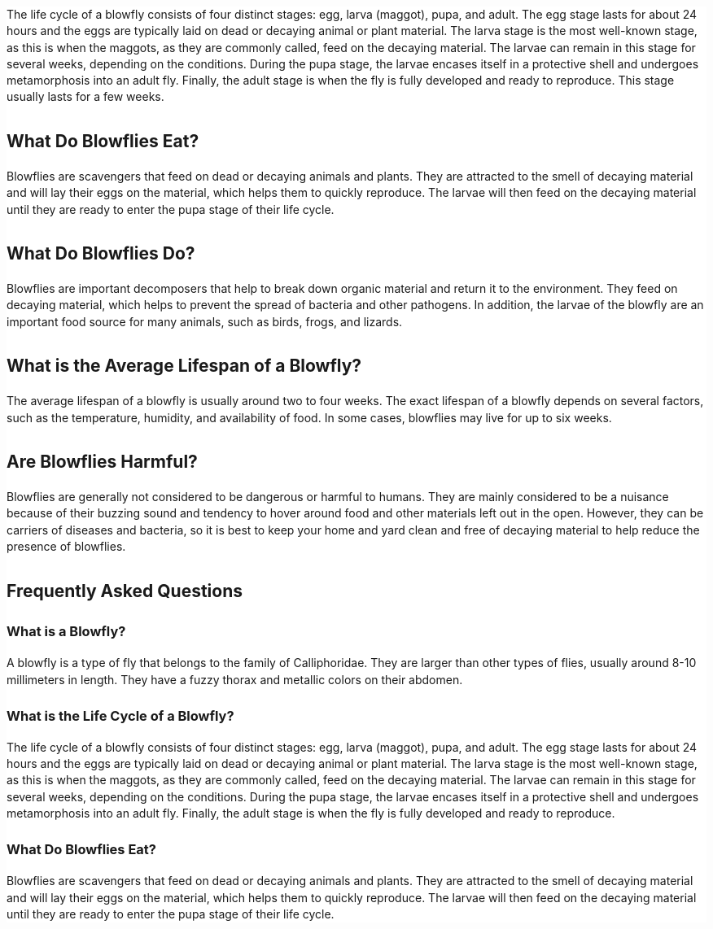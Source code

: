 <p>The life cycle of a blowfly consists of four distinct stages: egg, larva (maggot), pupa, and adult. The egg stage lasts for about 24 hours and the eggs are typically laid on dead or decaying animal or plant material. The larva stage is the most well-known stage, as this is when the maggots, as they are commonly called, feed on the decaying material. The larvae can remain in this stage for several weeks, depending on the conditions. During the pupa stage, the larvae encases itself in a protective shell and undergoes metamorphosis into an adult fly. Finally, the adult stage is when the fly is fully developed and ready to reproduce. This stage usually lasts for a few weeks.</p>

<h2>What Do Blowflies Eat?</h2>

<p>Blowflies are scavengers that feed on dead or decaying animals and plants. They are attracted to the smell of decaying material and will lay their eggs on the material, which helps them to quickly reproduce. The larvae will then feed on the decaying material until they are ready to enter the pupa stage of their life cycle.</p>

<h2>What Do Blowflies Do?</h2>

<p>Blowflies are important decomposers that help to break down organic material and return it to the environment. They feed on decaying material, which helps to prevent the spread of bacteria and other pathogens. In addition, the larvae of the blowfly are an important food source for many animals, such as birds, frogs, and lizards.</p>

<h2>What is the Average Lifespan of a Blowfly?</h2>

<p>The average lifespan of a blowfly is usually around two to four weeks. The exact lifespan of a blowfly depends on several factors, such as the temperature, humidity, and availability of food. In some cases, blowflies may live for up to six weeks.</p>

<h2>Are Blowflies Harmful?</h2>

<p>Blowflies are generally not considered to be dangerous or harmful to humans. They are mainly considered to be a nuisance because of their buzzing sound and tendency to hover around food and other materials left out in the open. However, they can be carriers of diseases and bacteria, so it is best to keep your home and yard clean and free of decaying material to help reduce the presence of blowflies.</p>

<h2>Frequently Asked Questions</h2>

<h3>What is a Blowfly?</h3>

<p>A blowfly is a type of fly that belongs to the family of Calliphoridae. They are larger than other types of flies, usually around 8-10 millimeters in length. They have a fuzzy thorax and metallic colors on their abdomen.</p>

<h3>What is the Life Cycle of a Blowfly?</h3>

<p>The life cycle of a blowfly consists of four distinct stages: egg, larva (maggot), pupa, and adult. The egg stage lasts for about 24 hours and the eggs are typically laid on dead or decaying animal or plant material. The larva stage is the most well-known stage, as this is when the maggots, as they are commonly called, feed on the decaying material. The larvae can remain in this stage for several weeks, depending on the conditions. During the pupa stage, the larvae encases itself in a protective shell and undergoes metamorphosis into an adult fly. Finally, the adult stage is when the fly is fully developed and ready to reproduce.</p>

<h3>What Do Blowflies Eat?</h3>

<p>Blowflies are scavengers that feed on dead or decaying animals and plants. They are attracted to the smell of decaying material and will lay their eggs on the material, which helps them to quickly reproduce. The larvae will then feed on the decaying material until they are ready to enter the pupa stage of their life cycle.</p>
